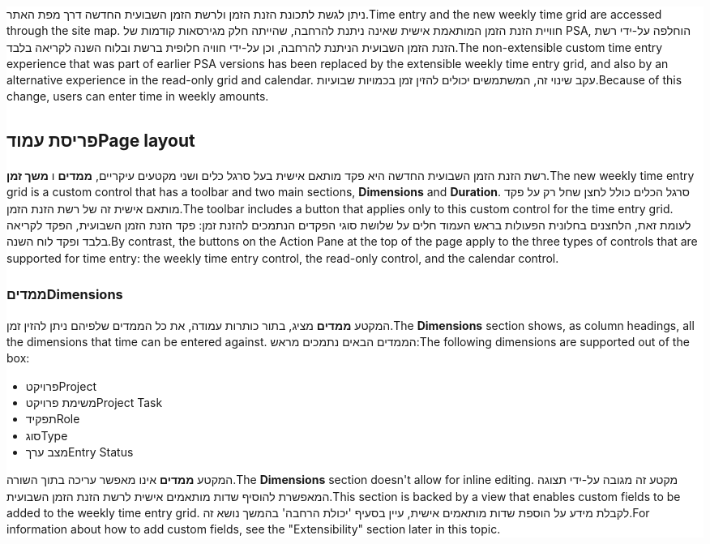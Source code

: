 <span data-ttu-id="6b4e0-108">ניתן לגשת לתכונת הזנת הזמן ולרשת הזמן השבועית החדשה דרך מפת האתר.</span><span class="sxs-lookup"><span data-stu-id="6b4e0-108">Time entry and the new weekly time grid are accessed through the site map.</span></span> <span data-ttu-id="6b4e0-109">חוויית הזנת הזמן המותאמת אישית שאינה ניתנת להרחבה, שהייתה חלק מגירסאות קודמות של PSA, הוחלפה על-ידי רשת הזנת הזמן השבועית הניתנת להרחבה, וכן על-ידי חוויה חלופית ברשת ובלוח השנה לקריאה בלבד.</span><span class="sxs-lookup"><span data-stu-id="6b4e0-109">The non-extensible custom time entry experience that was part of earlier PSA versions has been replaced by the extensible weekly time entry grid, and also by an alternative experience in the read-only grid and calendar.</span></span> <span data-ttu-id="6b4e0-110">עקב שינוי זה, המשתמשים יכולים להזין זמן בכמויות שבועיות.</span><span class="sxs-lookup"><span data-stu-id="6b4e0-110">Because of this change, users can enter time in weekly amounts.</span></span>

## <a name="page-layout"></a><span data-ttu-id="6b4e0-111">פריסת עמוד</span><span class="sxs-lookup"><span data-stu-id="6b4e0-111">Page layout</span></span>
<span data-ttu-id="6b4e0-112">רשת הזנת הזמן השבועית החדשה היא פקד מותאם אישית בעל סרגל כלים ושני מקטעים עיקריים, **ממדים** ו **משך זמן**.</span><span class="sxs-lookup"><span data-stu-id="6b4e0-112">The new weekly time entry grid is a custom control that has a toolbar and two main sections, **Dimensions** and **Duration**.</span></span> <span data-ttu-id="6b4e0-113">סרגל הכלים כולל לחצן שחל רק על פקד מותאם אישית זה של רשת הזנת הזמן.</span><span class="sxs-lookup"><span data-stu-id="6b4e0-113">The toolbar includes a button that applies only to this custom control for the time entry grid.</span></span> <span data-ttu-id="6b4e0-114">לעומת זאת, הלחצנים בחלונית הפעולות בראש העמוד חלים על שלושת סוגי הפקדים הנתמכים להזנת זמן: פקד הזנת הזמן השבועית, הפקד לקריאה בלבד ופקד לוח השנה.</span><span class="sxs-lookup"><span data-stu-id="6b4e0-114">By contrast, the buttons on the Action Pane at the top of the page apply to the three types of controls that are supported for time entry: the weekly time entry control, the read-only control, and the calendar control.</span></span>

### <a name="dimensions"></a><span data-ttu-id="6b4e0-115">ממדים</span><span class="sxs-lookup"><span data-stu-id="6b4e0-115">Dimensions</span></span>
<span data-ttu-id="6b4e0-116">המקטע **ממדים** מציג, בתור כותרות עמודה, את כל הממדים שלפיהם ניתן להזין זמן.</span><span class="sxs-lookup"><span data-stu-id="6b4e0-116">The **Dimensions** section shows, as column headings, all the dimensions that time can be entered against.</span></span> <span data-ttu-id="6b4e0-117">הממדים הבאים נתמכים מראש:</span><span class="sxs-lookup"><span data-stu-id="6b4e0-117">The following dimensions are supported out of the box:</span></span>

- <span data-ttu-id="6b4e0-118">פרויקט</span><span class="sxs-lookup"><span data-stu-id="6b4e0-118">Project</span></span>
- <span data-ttu-id="6b4e0-119">משימת פרויקט</span><span class="sxs-lookup"><span data-stu-id="6b4e0-119">Project Task</span></span>
- <span data-ttu-id="6b4e0-120">תפקיד</span><span class="sxs-lookup"><span data-stu-id="6b4e0-120">Role</span></span>
- <span data-ttu-id="6b4e0-121">סוג</span><span class="sxs-lookup"><span data-stu-id="6b4e0-121">Type</span></span>
- <span data-ttu-id="6b4e0-122">מצב ערך</span><span class="sxs-lookup"><span data-stu-id="6b4e0-122">Entry Status</span></span>

<span data-ttu-id="6b4e0-123">המקטע **ממדים** אינו מאפשר עריכה בתוך השורה.</span><span class="sxs-lookup"><span data-stu-id="6b4e0-123">The **Dimensions** section doesn't allow for inline editing.</span></span> <span data-ttu-id="6b4e0-124">מקטע זה מגובה על-ידי תצוגה המאפשרת להוסיף שדות מותאמים אישית לרשת הזנת הזמן השבועית.</span><span class="sxs-lookup"><span data-stu-id="6b4e0-124">This section is backed by a view that enables custom fields to be added to the weekly time entry grid.</span></span> <span data-ttu-id="6b4e0-125">לקבלת מידע על הוספת שדות מותאמים אישית, עיין בסעיף 'יכולת הרחבה' בהמשך נושא זה.</span><span class="sxs-lookup"><span data-stu-id="6b4e0-125">For information about how to add custom fields, see the "Extensibility" section later in this topic.</span></span>

